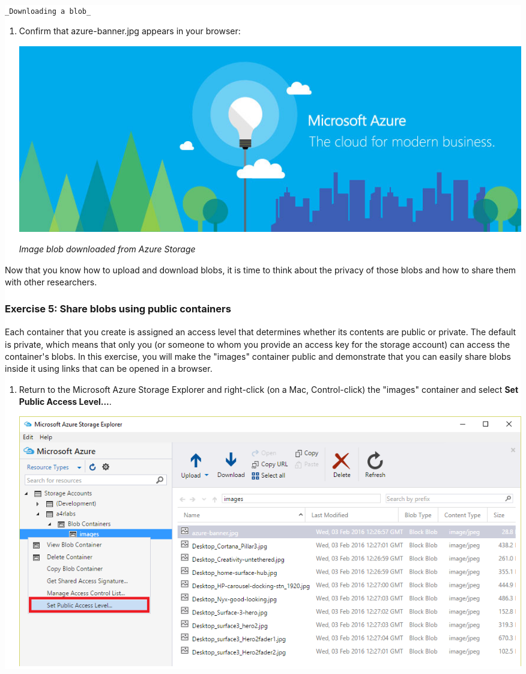 	_Downloading a blob_

1. Confirm that azure-banner.jpg appears in your browser:

    ![Image blob downloaded from Azure Storage](images/azure-banner.jpg)

	_Image blob downloaded from Azure Storage_

Now that you know how to upload and download blobs, it is time to think about the privacy of those blobs and how to share them with other researchers.

<a name="#Exercise5"></a>
### Exercise 5: Share blobs using public containers ##

Each container that you create is assigned an access level that determines whether its contents are public or private. The default is private, which means that only you (or someone to whom you provide an access key for the storage account) can access the container's blobs. In this exercise, you will make the "images" container public and demonstrate that you can easily share blobs inside it using links that can be opened in a browser.

1. Return to the Microsoft Azure Storage Explorer and right-click (on a Mac, Control-click) the "images" container and select **Set Public Access Level...**.

    ![Changing the container's access level](images/set-public-access-level.png)

